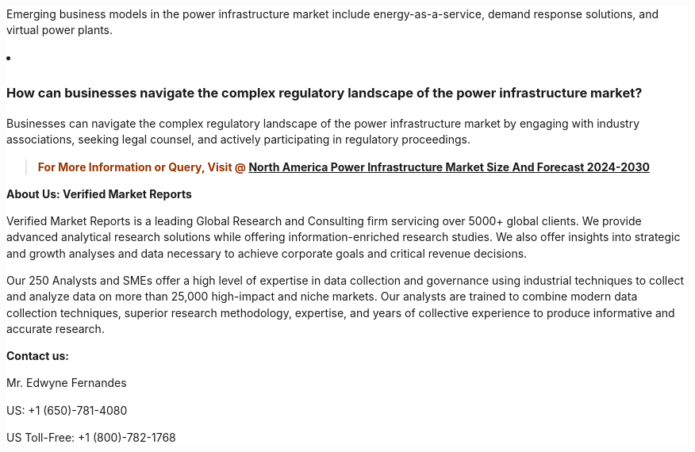 <p>Emerging business models in the power infrastructure market include energy-as-a-service, demand response solutions, and virtual power plants.</p> </li> <li> <h3>How can businesses navigate the complex regulatory landscape of the power infrastructure market?</div><div></h3> <p>Businesses can navigate the complex regulatory landscape of the power infrastructure market by engaging with industry associations, seeking legal counsel, and actively participating in regulatory proceedings.</p> </li></ol></body></html></p><blockquote><p><span style="color: #993300;"><strong>For More Information or Query, Visit @ <a href="https://www.verifiedmarketreports.com/product/power-infrastructure-market-size-and-forecast/">North America Power Infrastructure Market Size And Forecast 2024-2030</a></strong></span></p></blockquote><p><strong>About Us: Verified Market Reports</strong></p><p>Verified Market Reports is a leading Global Research and Consulting firm servicing over 5000+ global clients. We provide advanced analytical research solutions while offering information-enriched research studies. We also offer insights into strategic and growth analyses and data necessary to achieve corporate goals and critical revenue decisions.</p><p>Our 250 Analysts and SMEs offer a high level of expertise in data collection and governance using industrial techniques to collect and analyze data on more than 25,000 high-impact and niche markets. Our analysts are trained to combine modern data collection techniques, superior research methodology, expertise, and years of collective experience to produce informative and accurate research.</p><p><strong>Contact us:</strong></p><p>Mr. Edwyne Fernandes</p><p>US: +1 (650)-781-4080</p><p>US Toll-Free: +1 (800)-782-1768</p>
